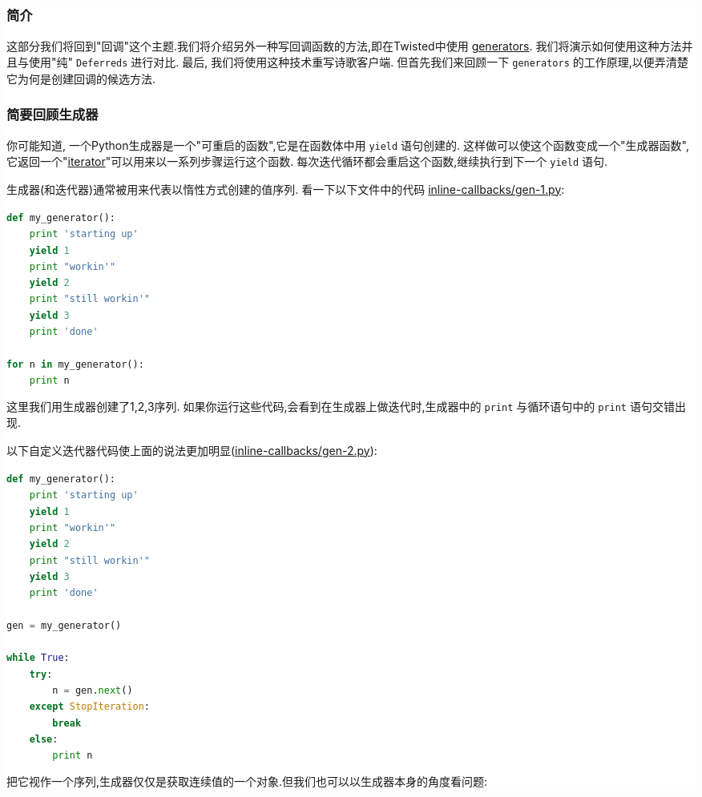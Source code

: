 ### 简介

这部分我们将回到"回调"这个主题.我们将介绍另外一种写回调函数的方法,即在Twisted中使用 [generators](http://docs.python.org/tutorial/classes.html#generators). 我们将演示如何使用这种方法并且与使用"纯" `Deferreds` 进行对比. 最后, 我们将使用这种技术重写诗歌客户端. 但首先我们来回顾一下 `generators` 的工作原理,以便弄清楚它为何是创建回调的候选方法.

### 简要回顾生成器

你可能知道, 一个Python生成器是一个"可重启的函数",它是在函数体中用 `yield` 语句创建的. 这样做可以使这个函数变成一个"生成器函数",它返回一个"[iterator](http://docs.python.org/tutorial/classes.html#iterators)"可以用来以一系列步骤运行这个函数. 每次迭代循环都会重启这个函数,继续执行到下一个 `yield` 语句.

生成器(和迭代器)通常被用来代表以惰性方式创建的值序列. 看一下以下文件中的代码 [inline-callbacks/gen-1.py](https://github.com/jdavisp3/twisted-intro/blob/master/inline-callbacks/gen-1.py#L1):
```python
def my_generator():
    print 'starting up'
    yield 1
    print "workin'"
    yield 2
    print "still workin'"
    yield 3
    print 'done'

for n in my_generator():
    print n
```
这里我们用生成器创建了1,2,3序列. 如果你运行这些代码,会看到在生成器上做迭代时,生成器中的 `print` 与循环语句中的 `print` 语句交错出现.

以下自定义迭代器代码使上面的说法更加明显([inline-callbacks/gen-2.py](https://github.com/jdavisp3/twisted-intro/blob/master/inline-callbacks/gen-2.py#L1)):
```python
def my_generator():
    print 'starting up'
    yield 1
    print "workin'"
    yield 2
    print "still workin'"
    yield 3
    print 'done'

gen = my_generator()

while True:
    try:
        n = gen.next()
    except StopIteration:
        break
    else:
        print n
```
把它视作一个序列,生成器仅仅是获取连续值的一个对象.但我们也可以以生成器本身的角度看问题:
